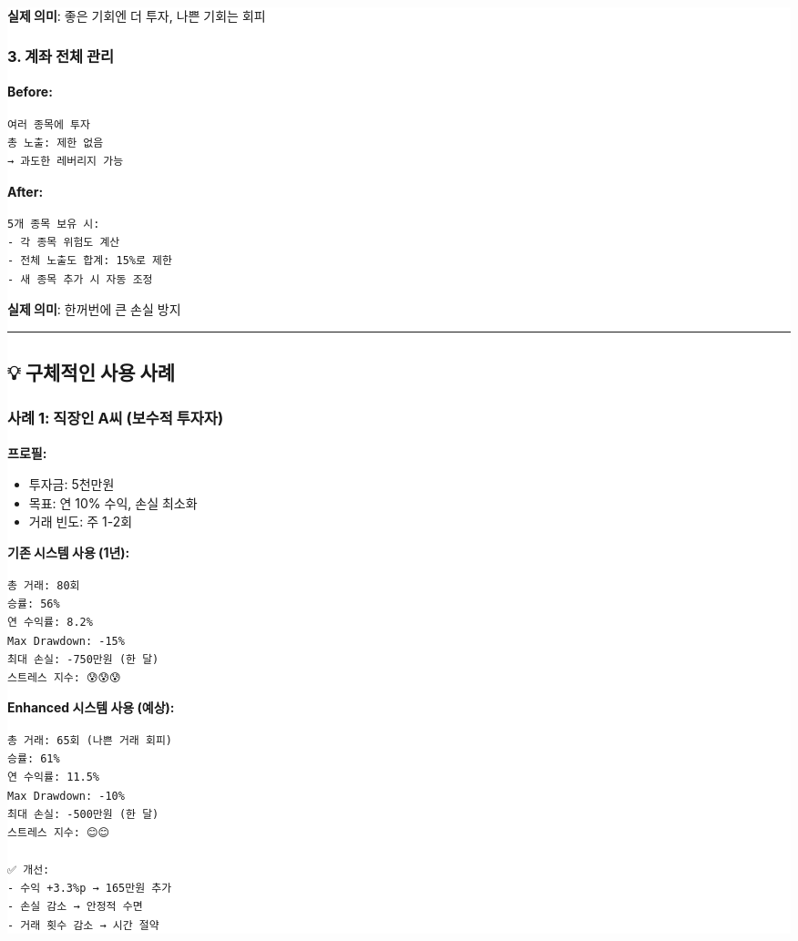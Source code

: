 **실제 의미**: 좋은 기회엔 더 투자, 나쁜 기회는 회피

### 3. 계좌 전체 관리

**Before:**
```
여러 종목에 투자
총 노출: 제한 없음
→ 과도한 레버리지 가능
```

**After:**
```
5개 종목 보유 시:
- 각 종목 위험도 계산
- 전체 노출도 합계: 15%로 제한
- 새 종목 추가 시 자동 조정
```

**실제 의미**: 한꺼번에 큰 손실 방지

---

## 💡 구체적인 사용 사례

### 사례 1: 직장인 A씨 (보수적 투자자)

**프로필:**
- 투자금: 5천만원
- 목표: 연 10% 수익, 손실 최소화
- 거래 빈도: 주 1-2회

**기존 시스템 사용 (1년):**
```
총 거래: 80회
승률: 56%
연 수익률: 8.2%
Max Drawdown: -15%
최대 손실: -750만원 (한 달)
스트레스 지수: 😰😰😰
```

**Enhanced 시스템 사용 (예상):**
```
총 거래: 65회 (나쁜 거래 회피)
승률: 61%
연 수익률: 11.5%
Max Drawdown: -10%
최대 손실: -500만원 (한 달)
스트레스 지수: 😊😊

✅ 개선:
- 수익 +3.3%p → 165만원 추가
- 손실 감소 → 안정적 수면
- 거래 횟수 감소 → 시간 절약
```
